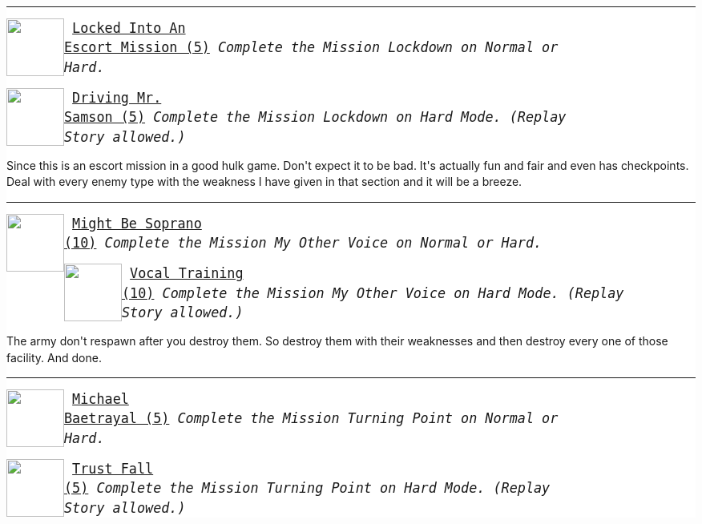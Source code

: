 ***

<img align="left" width="72" height="72" src="https://media.retroachievements.org/Badge/263464.png">

<big><pre>
[Locked Into An Escort Mission (5)](https://retroachievements.org/achievement/237422)
_Complete the Mission Lockdown on Normal or Hard._
</pre></big>

    
<img align="left" width="72" height="72" src="https://media.retroachievements.org/Badge/263464.png">

<big><pre>
[Driving Mr. Samson (5)](https://retroachievements.org/achievement/237423)
_Complete the Mission Lockdown on Hard Mode. (Replay Story allowed.)_
</pre></big>

Since this is an escort mission in a good hulk game. Don't expect it to be bad. It's actually fun and fair and even has checkpoints. Deal with every enemy type with the weakness I have given in that section and it will be a breeze.

***

<img align="left" width="72" height="72" src="https://media.retroachievements.org/Badge/263465.png">

<big><pre>
[Might Be Soprano (10)](https://retroachievements.org/achievement/237424)
_Complete the Mission My Other Voice on Normal or Hard._
</pre></big>

    
<img align="left" width="72" height="72" src="https://media.retroachievements.org/Badge/263465.png">

<big><pre>
[Vocal Training (10)](https://retroachievements.org/achievement/237425)
_Complete the Mission My Other Voice on Hard Mode. (Replay Story allowed.)_
</pre></big>

The army don't respawn after you destroy them. So destroy them with their weaknesses and then destroy every one of those facility. And done.

***

<img align="left" width="72" height="72" src="https://media.retroachievements.org/Badge/263466.png">

<big><pre>
[Michael Baetrayal (5)](https://retroachievements.org/achievement/237426)
_Complete the Mission Turning Point on Normal or Hard._
</pre></big>

    
<img align="left" width="72" height="72" src="https://media.retroachievements.org/Badge/263466.png">

<big><pre>
[Trust Fall (5)](https://retroachievements.org/achievement/237427)
_Complete the Mission Turning Point on Hard Mode. (Replay Story allowed.)_
</pre></big>
